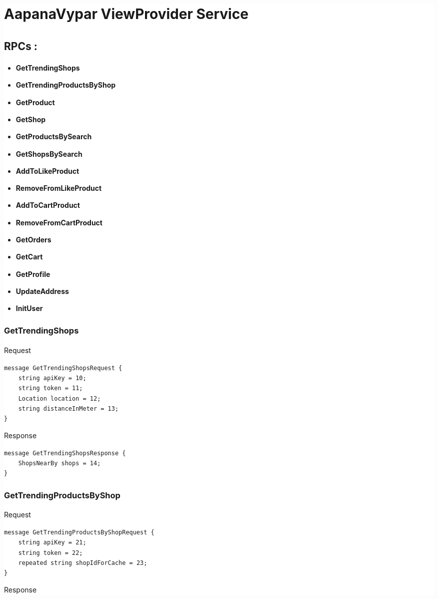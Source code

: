 # AapanaVypar ViewProvider Service #

## RPCs :

- **GetTrendingShops**
- **GetTrendingProductsByShop**

- **GetProduct**
- **GetShop**

- **GetProductsBySearch**
- **GetShopsBySearch**

- **AddToLikeProduct**
- **RemoveFromLikeProduct**

- **AddToCartProduct**
- **RemoveFromCartProduct**

- **GetOrders**
- **GetCart**

- **GetProfile**
- **UpdateAddress**

- **InitUser**

### GetTrendingShops

Request

    message GetTrendingShopsRequest {
        string apiKey = 10;
        string token = 11;
        Location location = 12;
        string distanceInMeter = 13; 
    }

Response

    message GetTrendingShopsResponse {
        ShopsNearBy shops = 14;
    }

### GetTrendingProductsByShop

Request

    message GetTrendingProductsByShopRequest {
        string apiKey = 21;
        string token = 22;
        repeated string shopIdForCache = 23;
    }

Response
